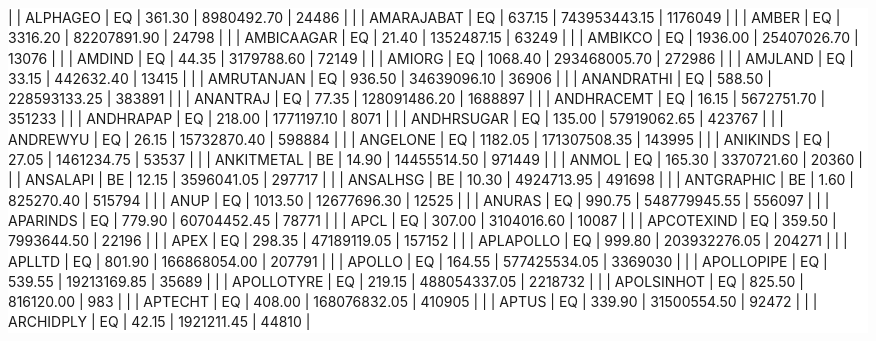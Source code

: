 |  | ALPHAGEO | EQ | 361.30 | 8980492.70 | 24486 |
|  | AMARAJABAT | EQ | 637.15 | 743953443.15 | 1176049 |
|  | AMBER | EQ | 3316.20 | 82207891.90 | 24798 |
|  | AMBICAAGAR | EQ | 21.40 | 1352487.15 | 63249 |
|  | AMBIKCO | EQ | 1936.00 | 25407026.70 | 13076 |
|  | AMDIND | EQ | 44.35 | 3179788.60 | 72149 |
|  | AMIORG | EQ | 1068.40 | 293468005.70 | 272986 |
|  | AMJLAND | EQ | 33.15 | 442632.40 | 13415 |
|  | AMRUTANJAN | EQ | 936.50 | 34639096.10 | 36906 |
|  | ANANDRATHI | EQ | 588.50 | 228593133.25 | 383891 |
|  | ANANTRAJ | EQ | 77.35 | 128091486.20 | 1688897 |
|  | ANDHRACEMT | EQ | 16.15 | 5672751.70 | 351233 |
|  | ANDHRAPAP | EQ | 218.00 | 1771197.10 | 8071 |
|  | ANDHRSUGAR | EQ | 135.00 | 57919062.65 | 423767 |
|  | ANDREWYU | EQ | 26.15 | 15732870.40 | 598884 |
|  | ANGELONE | EQ | 1182.05 | 171307508.35 | 143995 |
|  | ANIKINDS | EQ | 27.05 | 1461234.75 | 53537 |
|  | ANKITMETAL | BE | 14.90 | 14455514.50 | 971449 |
|  | ANMOL | EQ | 165.30 | 3370721.60 | 20360 |
|  | ANSALAPI | BE | 12.15 | 3596041.05 | 297717 |
|  | ANSALHSG | BE | 10.30 | 4924713.95 | 491698 |
|  | ANTGRAPHIC | BE | 1.60 | 825270.40 | 515794 |
|  | ANUP | EQ | 1013.50 | 12677696.30 | 12525 |
|  | ANURAS | EQ | 990.75 | 548779945.55 | 556097 |
|  | APARINDS | EQ | 779.90 | 60704452.45 | 78771 |
|  | APCL | EQ | 307.00 | 3104016.60 | 10087 |
|  | APCOTEXIND | EQ | 359.50 | 7993644.50 | 22196 |
|  | APEX | EQ | 298.35 | 47189119.05 | 157152 |
|  | APLAPOLLO | EQ | 999.80 | 203932276.05 | 204271 |
|  | APLLTD | EQ | 801.90 | 166868054.00 | 207791 |
|  | APOLLO | EQ | 164.55 | 577425534.05 | 3369030 |
|  | APOLLOPIPE | EQ | 539.55 | 19213169.85 | 35689 |
|  | APOLLOTYRE | EQ | 219.15 | 488054337.05 | 2218732 |
|  | APOLSINHOT | EQ | 825.50 | 816120.00 | 983 |
|  | APTECHT | EQ | 408.00 | 168076832.05 | 410905 |
|  | APTUS | EQ | 339.90 | 31500554.50 | 92472 |
|  | ARCHIDPLY | EQ | 42.15 | 1921211.45 | 44810 |